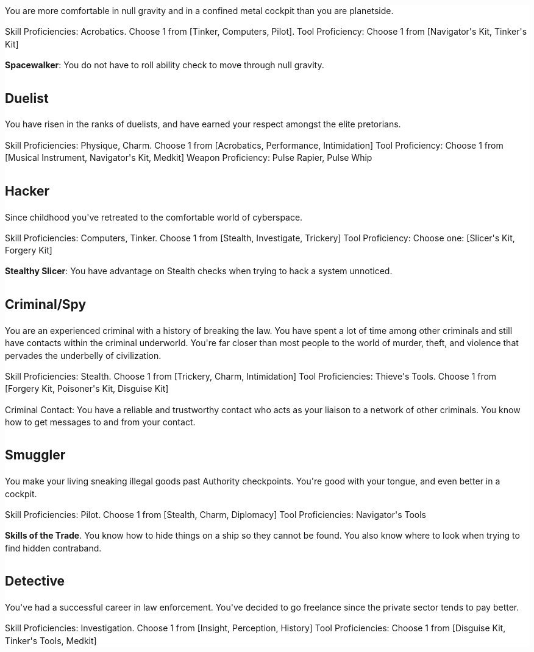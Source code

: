 You are more comfortable in null gravity and in a confined metal cockpit than you are planetside.

Skill Proficiencies: Acrobatics. Choose 1 from [Tinker, Computers, Pilot].
Tool Proficiency: Choose 1 from [Navigator's Kit, Tinker's Kit]

**Spacewalker**: You do not have to roll ability check to move through null gravity.

## Duelist

You have risen in the ranks of duelists, and have earned your respect amongst the elite pretorians.

Skill Proficiencies: Physique, Charm. Choose 1 from [Acrobatics, Performance, Intimidation]
Tool Proficiency: Choose 1 from [Musical Instrument, Navigator's Kit, Medkit]
Weapon Proficiency: Pulse Rapier, Pulse Whip

## Hacker

Since childhood you've retreated to the comfortable world of cyberspace.

Skill Proficiencies: Computers, Tinker. Choose 1 from [Stealth, Investigate, Trickery]
Tool Proficiency: Choose one: [Slicer's Kit, Forgery Kit]

**Stealthy Slicer**: You have advantage on Stealth checks when trying to hack a system unnoticed.

## Criminal/Spy
You are an experienced criminal with a history of breaking the law. You have spent a lot of time among other criminals and still have contacts within the criminal underworld. You're far closer than most people to the world of murder, theft, and violence that pervades the underbelly of civilization.

Skill Proficiencies: Stealth. Choose 1 from [Trickery, Charm, Intimidation]
Tool Proficiencies: Thieve's Tools. Choose 1 from [Forgery Kit, Poisoner's Kit, Disguise Kit]

Criminal Contact: You have a reliable and trustworthy contact who acts as your liaison to a network of other criminals. You know how to get messages to and from your contact.

```
```


## Smuggler
You make your living sneaking illegal goods past Authority checkpoints. You're good with your tongue, and even better in a cockpit.

Skill Proficiencies: Pilot. Choose 1 from [Stealth, Charm, Diplomacy]
Tool Proficiencies: Navigator's Tools

**Skills of the Trade**. You know how to hide things on a ship so they cannot be found. You also know where to look when trying to find hidden contraband.

## Detective

You've had a successful career in law enforcement. You've decided to go freelance since the private sector tends to pay better.

Skill Proficiencies: Investigation. Choose 1 from [Insight, Perception, History]
Tool Proficiencies: Choose 1 from [Disguise Kit, Tinker's Tools, Medkit]
